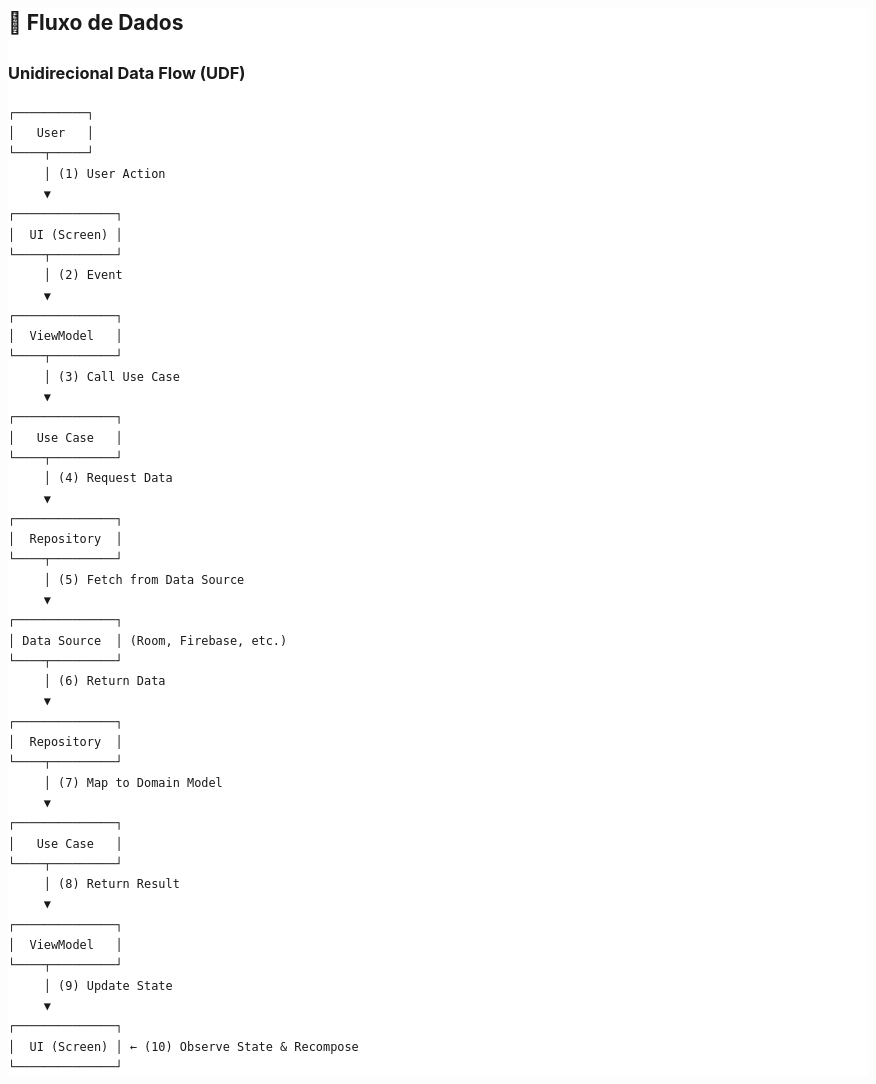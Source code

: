 ## 🔄 Fluxo de Dados

### Unidirecional Data Flow (UDF)

```
┌──────────┐
│   User   │
└────┬─────┘
     │ (1) User Action
     ▼
┌──────────────┐
│  UI (Screen) │
└────┬─────────┘
     │ (2) Event
     ▼
┌──────────────┐
│  ViewModel   │
└────┬─────────┘
     │ (3) Call Use Case
     ▼
┌──────────────┐
│   Use Case   │
└────┬─────────┘
     │ (4) Request Data
     ▼
┌──────────────┐
│  Repository  │
└────┬─────────┘
     │ (5) Fetch from Data Source
     ▼
┌──────────────┐
│ Data Source  │ (Room, Firebase, etc.)
└────┬─────────┘
     │ (6) Return Data
     ▼
┌──────────────┐
│  Repository  │
└────┬─────────┘
     │ (7) Map to Domain Model
     ▼
┌──────────────┐
│   Use Case   │
└────┬─────────┘
     │ (8) Return Result
     ▼
┌──────────────┐
│  ViewModel   │
└────┬─────────┘
     │ (9) Update State
     ▼
┌──────────────┐
│  UI (Screen) │ ← (10) Observe State & Recompose
└──────────────┘
```
